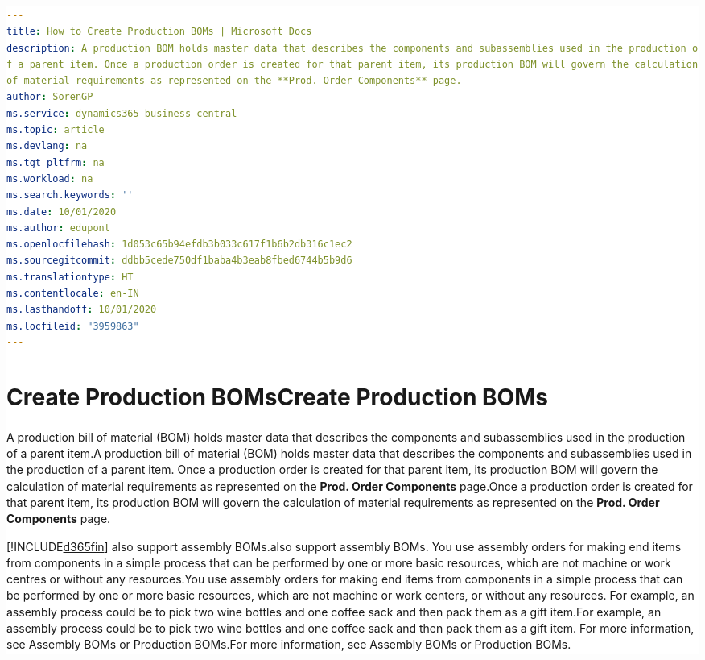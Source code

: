 ```yaml
---
title: How to Create Production BOMs | Microsoft Docs
description: A production BOM holds master data that describes the components and subassemblies used in the production of a parent item. Once a production order is created for that parent item, its production BOM will govern the calculation of material requirements as represented on the **Prod. Order Components** page.
author: SorenGP
ms.service: dynamics365-business-central
ms.topic: article
ms.devlang: na
ms.tgt_pltfrm: na
ms.workload: na
ms.search.keywords: ''
ms.date: 10/01/2020
ms.author: edupont
ms.openlocfilehash: 1d053c65b94efdb3b033c617f1b6b2db316c1ec2
ms.sourcegitcommit: ddbb5cede750df1baba4b3eab8fbed6744b5b9d6
ms.translationtype: HT
ms.contentlocale: en-IN
ms.lasthandoff: 10/01/2020
ms.locfileid: "3959863"
---
```

# <a name="create-production-boms"></a><span data-ttu-id="315f1-104">Create Production BOMs</span><span class="sxs-lookup"><span data-stu-id="315f1-104">Create Production BOMs</span></span>
<span data-ttu-id="315f1-105">A production bill of material (BOM) holds master data that describes the components and subassemblies used in the production of a parent item.</span><span class="sxs-lookup"><span data-stu-id="315f1-105">A production bill of material (BOM) holds master data that describes the components and subassemblies used in the production of a parent item.</span></span> <span data-ttu-id="315f1-106">Once a production order is created for that parent item, its production BOM will govern the calculation of material requirements as represented on the **Prod. Order Components** page.</span><span class="sxs-lookup"><span data-stu-id="315f1-106">Once a production order is created for that parent item, its production BOM will govern the calculation of material requirements as represented on the **Prod. Order Components** page.</span></span>

[!INCLUDE[d365fin](includes/d365fin_md.md)]  <span data-ttu-id="315f1-107">also support assembly BOMs.</span><span class="sxs-lookup"><span data-stu-id="315f1-107">also support assembly BOMs.</span></span> <span data-ttu-id="315f1-108">You use assembly orders for making end items from components in a simple process that can be performed by one or more basic resources, which are not machine or work centres or without any resources.</span><span class="sxs-lookup"><span data-stu-id="315f1-108">You use assembly orders for making end items from components in a simple process that can be performed by one or more basic resources, which are not machine or work centers, or without any resources.</span></span> <span data-ttu-id="315f1-109">For example, an assembly process could be to pick two wine bottles and one coffee sack and then pack them as a gift item.</span><span class="sxs-lookup"><span data-stu-id="315f1-109">For example, an assembly process could be to pick two wine bottles and one coffee sack and then pack them as a gift item.</span></span> <span data-ttu-id="315f1-110">For more information, see [Assembly BOMs or Production BOMs](inventory-how-work-boms.md#assembly-boms-or-production-boms).</span><span class="sxs-lookup"><span data-stu-id="315f1-110">For more information, see [Assembly BOMs or Production BOMs](inventory-how-work-boms.md#assembly-boms-or-production-boms).</span></span>  

